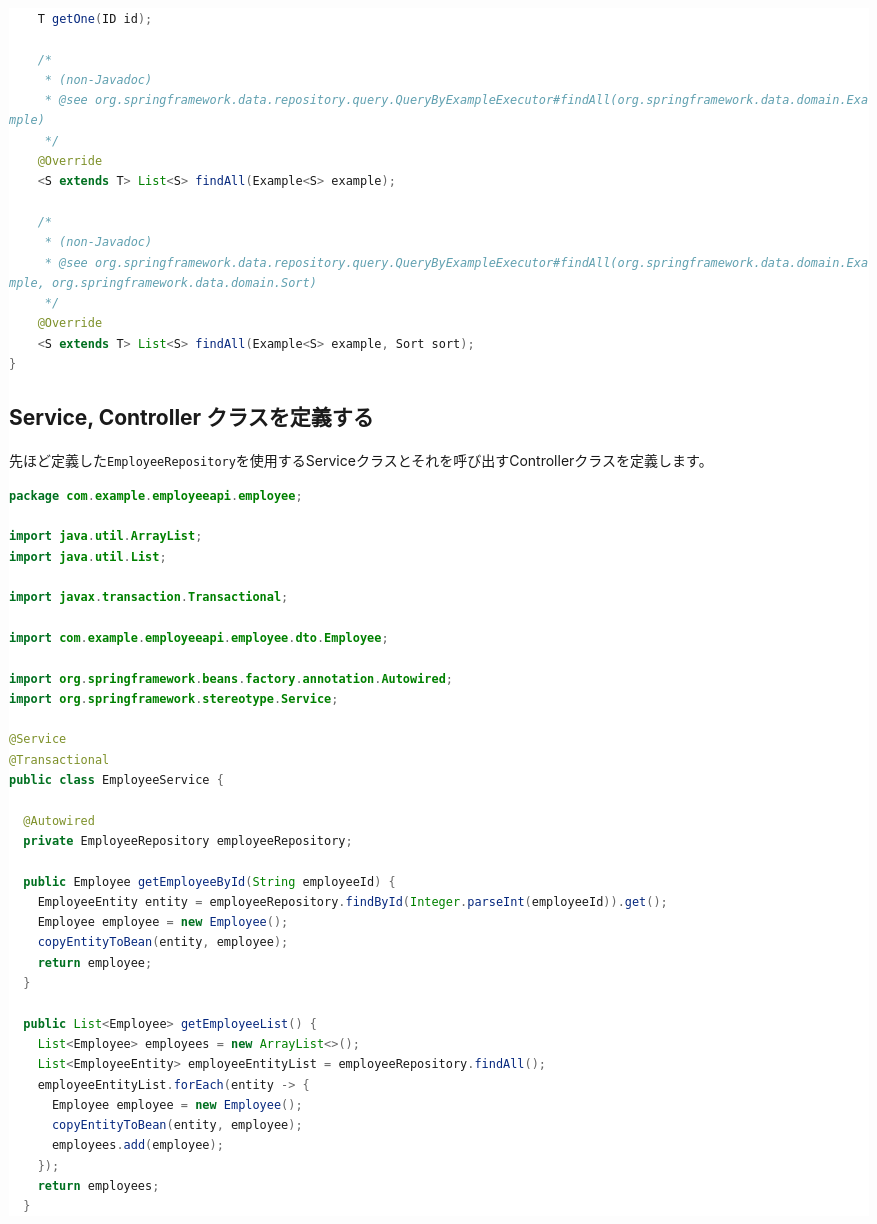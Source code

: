 ```JpaRepository.java
	T getOne(ID id);

	/*
	 * (non-Javadoc)
	 * @see org.springframework.data.repository.query.QueryByExampleExecutor#findAll(org.springframework.data.domain.Example)
	 */
	@Override
	<S extends T> List<S> findAll(Example<S> example);

	/*
	 * (non-Javadoc)
	 * @see org.springframework.data.repository.query.QueryByExampleExecutor#findAll(org.springframework.data.domain.Example, org.springframework.data.domain.Sort)
	 */
	@Override
	<S extends T> List<S> findAll(Example<S> example, Sort sort);
}

```



## Service, Controller クラスを定義する

先ほど定義した`EmployeeRepository`を使用するServiceクラスとそれを呼び出すControllerクラスを定義します。

```EmployeeService.java
package com.example.employeeapi.employee;

import java.util.ArrayList;
import java.util.List;

import javax.transaction.Transactional;

import com.example.employeeapi.employee.dto.Employee;

import org.springframework.beans.factory.annotation.Autowired;
import org.springframework.stereotype.Service;

@Service
@Transactional
public class EmployeeService {

  @Autowired
  private EmployeeRepository employeeRepository;

  public Employee getEmployeeById(String employeeId) {
    EmployeeEntity entity = employeeRepository.findById(Integer.parseInt(employeeId)).get();
    Employee employee = new Employee();
    copyEntityToBean(entity, employee);
    return employee;
  }

  public List<Employee> getEmployeeList() {
    List<Employee> employees = new ArrayList<>();
    List<EmployeeEntity> employeeEntityList = employeeRepository.findAll();
    employeeEntityList.forEach(entity -> {
      Employee employee = new Employee();
      copyEntityToBean(entity, employee);
      employees.add(employee);
    });
    return employees;
  }
```